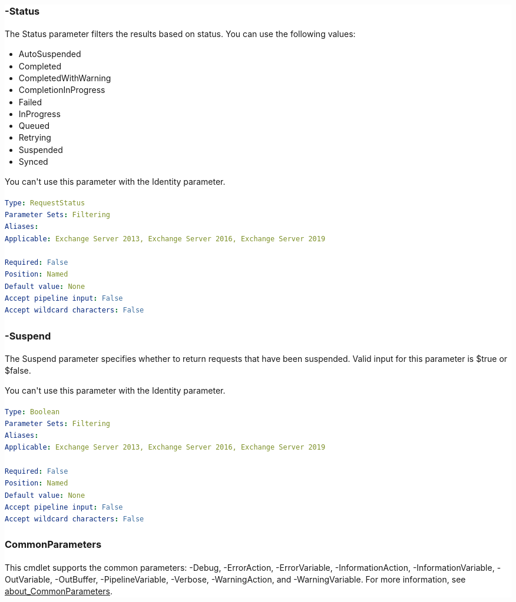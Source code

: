 ### -Status
The Status parameter filters the results based on status. You can use the following values:

- AutoSuspended
- Completed
- CompletedWithWarning
- CompletionInProgress
- Failed
- InProgress
- Queued
- Retrying
- Suspended
- Synced

You can't use this parameter with the Identity parameter.

```yaml
Type: RequestStatus
Parameter Sets: Filtering
Aliases:
Applicable: Exchange Server 2013, Exchange Server 2016, Exchange Server 2019

Required: False
Position: Named
Default value: None
Accept pipeline input: False
Accept wildcard characters: False
```

### -Suspend
The Suspend parameter specifies whether to return requests that have been suspended. Valid input for this parameter is $true or $false.

You can't use this parameter with the Identity parameter.

```yaml
Type: Boolean
Parameter Sets: Filtering
Aliases:
Applicable: Exchange Server 2013, Exchange Server 2016, Exchange Server 2019

Required: False
Position: Named
Default value: None
Accept pipeline input: False
Accept wildcard characters: False
```

### CommonParameters
This cmdlet supports the common parameters: -Debug, -ErrorAction, -ErrorVariable, -InformationAction, -InformationVariable, -OutVariable, -OutBuffer, -PipelineVariable, -Verbose, -WarningAction, and -WarningVariable. For more information, see [about_CommonParameters](https://go.microsoft.com/fwlink/p/?LinkID=113216).
